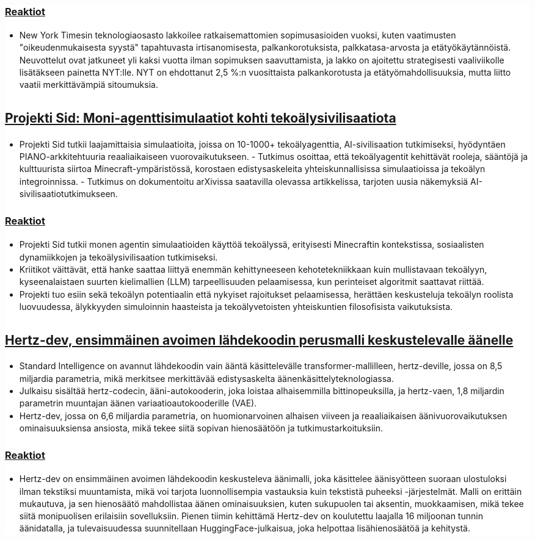 ### [Reaktiot](https://news.ycombinator.com/item?id=42040795)

- New York Timesin teknologiaosasto lakkoilee ratkaisemattomien sopimusasioiden vuoksi, kuten vaatimusten "oikeudenmukaisesta syystä" tapahtuvasta irtisanomisesta, palkankorotuksista, palkkatasa-arvosta ja etätyökäytännöistä. Neuvottelut ovat jatkuneet yli kaksi vuotta ilman sopimuksen saavuttamista, ja lakko on ajoitettu strategisesti vaaliviikolle lisätäkseen painetta NYT:lle. NYT on ehdottanut 2,5 %:n vuosittaista palkankorotusta ja etätyömahdollisuuksia, mutta liitto vaatii merkittävämpiä sitoumuksia.

## [Projekti Sid: Moni-agenttisimulaatiot kohti tekoälysivilisaatiota](https://github.com/altera-al/project-sid)

- Projekti Sid tutkii laajamittaisia simulaatioita, joissa on 10-1000+ tekoälyagenttia, AI-sivilisaation tutkimiseksi, hyödyntäen PIANO-arkkitehtuuria reaaliaikaiseen vuorovaikutukseen. - Tutkimus osoittaa, että tekoälyagentit kehittävät rooleja, sääntöjä ja kulttuurista siirtoa Minecraft-ympäristössä, korostaen edistysaskeleita yhteiskunnallisissa simulaatioissa ja tekoälyn integroinnissa. - Tutkimus on dokumentoitu arXivissa saatavilla olevassa artikkelissa, tarjoten uusia näkemyksiä AI-sivilisaatiotutkimukseen.

### [Reaktiot](https://news.ycombinator.com/item?id=42035319)

- Projekti Sid tutkii monen agentin simulaatioiden käyttöä tekoälyssä, erityisesti Minecraftin kontekstissa, sosiaalisten dynamiikkojen ja tekoälysivilisaation tutkimiseksi.
- Kriitikot väittävät, että hanke saattaa liittyä enemmän kehittyneeseen kehotetekniikkaan kuin mullistavaan tekoälyyn, kyseenalaistaen suurten kielimallien (LLM) tarpeellisuuden pelaamisessa, kun perinteiset algoritmit saattavat riittää.
- Projekti tuo esiin sekä tekoälyn potentiaalin että nykyiset rajoitukset pelaamisessa, herättäen keskusteluja tekoälyn roolista luovuudessa, älykkyyden simuloinnin haasteista ja tekoälyvetoisten yhteiskuntien filosofisista vaikutuksista.

## [Hertz-dev, ensimmäinen avoimen lähdekoodin perusmalli keskustelevalle äänelle](https://si.inc/hertz-dev/)

- Standard Intelligence on avannut lähdekoodin vain ääntä käsittelevälle transformer-mallilleen, hertz-deville, jossa on 8,5 miljardia parametria, mikä merkitsee merkittävää edistysaskelta äänenkäsittelyteknologiassa.
- Julkaisu sisältää hertz-codecin, ääni-autokooderin, joka loistaa alhaisemmilla bittinopeuksilla, ja hertz-vaen, 1,8 miljardin parametrin muuntajan äänen variaatioautokooderille (VAE).
- Hertz-dev, jossa on 6,6 miljardia parametria, on huomionarvoinen alhaisen viiveen ja reaaliaikaisen äänivuorovaikutuksen ominaisuuksiensa ansiosta, mikä tekee siitä sopivan hienosäätöön ja tutkimustarkoituksiin.

### [Reaktiot](https://news.ycombinator.com/item?id=42036995)

- Hertz-dev on ensimmäinen avoimen lähdekoodin keskusteleva äänimalli, joka käsittelee äänisyötteen suoraan ulostuloksi ilman tekstiksi muuntamista, mikä voi tarjota luonnollisempia vastauksia kuin tekstistä puheeksi -järjestelmät. Malli on erittäin mukautuva, ja sen hienosäätö mahdollistaa äänen ominaisuuksien, kuten sukupuolen tai aksentin, muokkaamisen, mikä tekee siitä monipuolisen erilaisiin sovelluksiin. Pienen tiimin kehittämä Hertz-dev on koulutettu laajalla 16 miljoonan tunnin äänidatalla, ja tulevaisuudessa suunnitellaan HuggingFace-julkaisua, joka helpottaa lisähienosäätöä ja kehitystä.
